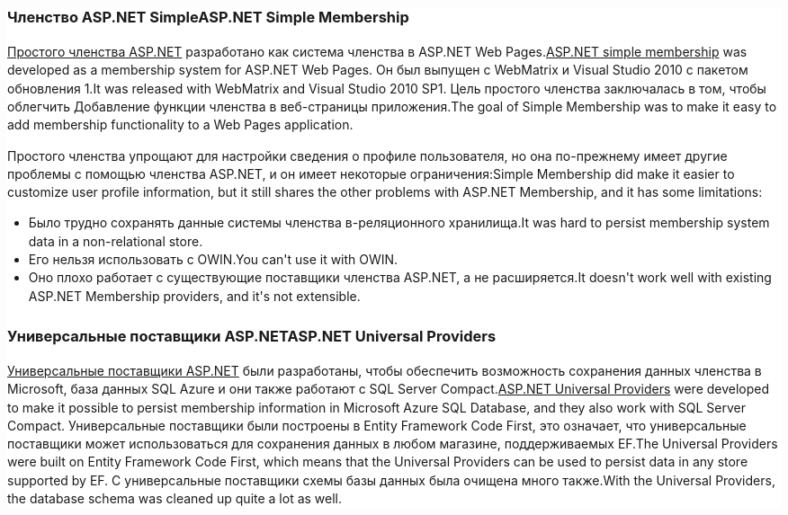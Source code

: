 ### <a name="aspnet-simple-membership"></a><span data-ttu-id="3d773-120">Членство ASP.NET Simple</span><span class="sxs-lookup"><span data-stu-id="3d773-120">ASP.NET Simple Membership</span></span>

<span data-ttu-id="3d773-121">[Простого членства ASP.NET](../../../web-pages/overview/security/16-adding-security-and-membership.md) разработано как система членства в ASP.NET Web Pages.</span><span class="sxs-lookup"><span data-stu-id="3d773-121">[ASP.NET simple membership](../../../web-pages/overview/security/16-adding-security-and-membership.md) was developed as a membership system for ASP.NET Web Pages.</span></span> <span data-ttu-id="3d773-122">Он был выпущен с WebMatrix и Visual Studio 2010 с пакетом обновления 1.</span><span class="sxs-lookup"><span data-stu-id="3d773-122">It was released with WebMatrix and Visual Studio 2010 SP1.</span></span> <span data-ttu-id="3d773-123">Цель простого членства заключалась в том, чтобы облегчить Добавление функции членства в веб-страницы приложения.</span><span class="sxs-lookup"><span data-stu-id="3d773-123">The goal of Simple Membership was to make it easy to add membership functionality to a Web Pages application.</span></span>

<span data-ttu-id="3d773-124">Простого членства упрощают для настройки сведения о профиле пользователя, но она по-прежнему имеет другие проблемы с помощью членства ASP.NET, и он имеет некоторые ограничения:</span><span class="sxs-lookup"><span data-stu-id="3d773-124">Simple Membership did make it easier to customize user profile information, but it still shares the other problems with ASP.NET Membership, and it has some limitations:</span></span>

- <span data-ttu-id="3d773-125">Было трудно сохранять данные системы членства в-реляционного хранилища.</span><span class="sxs-lookup"><span data-stu-id="3d773-125">It was hard to persist membership system data in a non-relational store.</span></span>
- <span data-ttu-id="3d773-126">Его нельзя использовать с OWIN.</span><span class="sxs-lookup"><span data-stu-id="3d773-126">You can't use it with OWIN.</span></span>
- <span data-ttu-id="3d773-127">Оно плохо работает с существующие поставщики членства ASP.NET, а не расширяется.</span><span class="sxs-lookup"><span data-stu-id="3d773-127">It doesn't work well with existing ASP.NET Membership providers, and it's not extensible.</span></span>

### <a name="aspnet-universal-providers"></a><span data-ttu-id="3d773-128">Универсальные поставщики ASP.NET</span><span class="sxs-lookup"><span data-stu-id="3d773-128">ASP.NET Universal Providers</span></span>

<span data-ttu-id="3d773-129">[Универсальные поставщики ASP.NET](http://www.hanselman.com/blog/IntroducingSystemWebProvidersASPNETUniversalProvidersForSessionMembershipRolesAndUserProfileOnSQLCompactAndSQLAzure.aspx) были разработаны, чтобы обеспечить возможность сохранения данных членства в Microsoft, база данных SQL Azure и они также работают с SQL Server Compact.</span><span class="sxs-lookup"><span data-stu-id="3d773-129">[ASP.NET Universal Providers](http://www.hanselman.com/blog/IntroducingSystemWebProvidersASPNETUniversalProvidersForSessionMembershipRolesAndUserProfileOnSQLCompactAndSQLAzure.aspx) were developed to make it possible to persist membership information in Microsoft Azure SQL Database, and they also work with SQL Server Compact.</span></span> <span data-ttu-id="3d773-130">Универсальные поставщики были построены в Entity Framework Code First, это означает, что универсальные поставщики может использоваться для сохранения данных в любом магазине, поддерживаемых EF.</span><span class="sxs-lookup"><span data-stu-id="3d773-130">The Universal Providers were built on Entity Framework Code First, which means that the Universal Providers can be used to persist data in any store supported by EF.</span></span> <span data-ttu-id="3d773-131">С универсальные поставщики схемы базы данных была очищена много также.</span><span class="sxs-lookup"><span data-stu-id="3d773-131">With the Universal Providers, the database schema was cleaned up quite a lot as well.</span></span>
